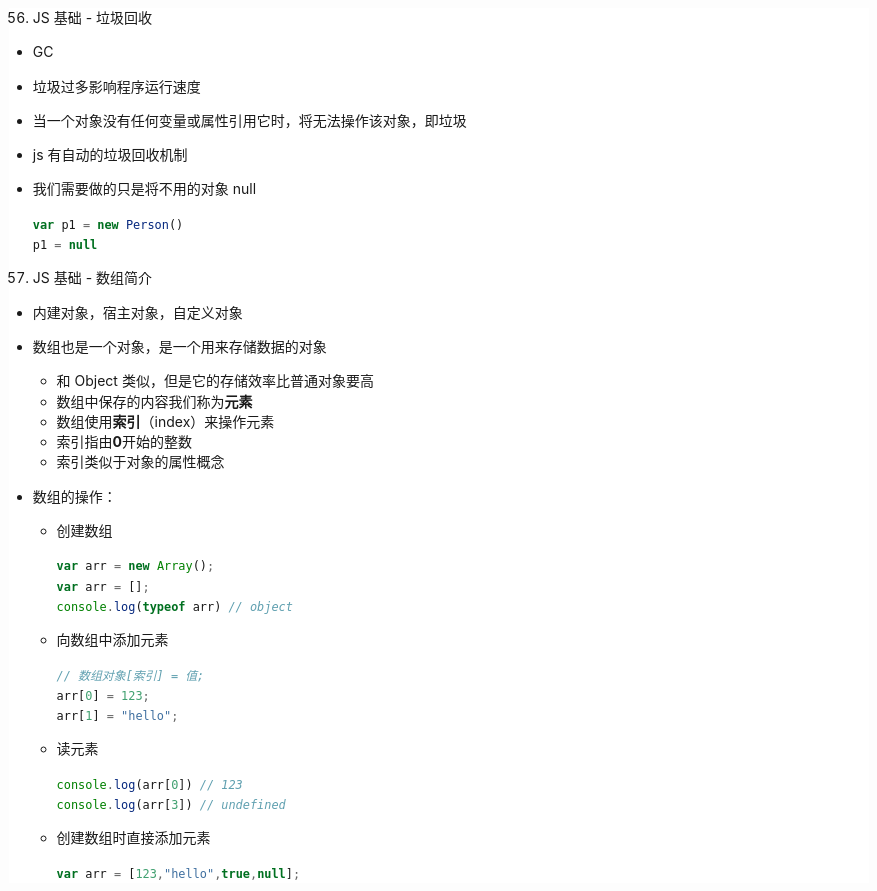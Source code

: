 

56. JS 基础 - 垃圾回收
- GC

- 垃圾过多影响程序运行速度

- 当一个对象没有任何变量或属性引用它时，将无法操作该对象，即垃圾

- js 有自动的垃圾回收机制

- 我们需要做的只是将不用的对象 null

  ```javascript
  var p1 = new Person()
  p1 = null
  ```

  

57. JS 基础 - 数组简介
- 内建对象，宿主对象，自定义对象

- 数组也是一个对象，是一个用来存储数据的对象

  - 和 Object 类似，但是它的存储效率比普通对象要高
  - 数组中保存的内容我们称为**元素**
  - 数组使用**索引**（index）来操作元素
  - 索引指由**0**开始的整数
  - 索引类似于对象的属性概念

- 数组的操作：

  - 创建数组

    ```javascript
    var arr = new Array();
    var arr = [];
    console.log(typeof arr)	// object
    ```

  - 向数组中添加元素

    ```javascript
    // 数组对象[索引] = 值;
    arr[0] = 123;
    arr[1] = "hello";
    ```

  - 读元素

    ```javascript
    console.log(arr[0])	// 123
    console.log(arr[3])	// undefined
    ```

  - 创建数组时直接添加元素

    ```javascript
    var arr = [123,"hello",true,null];
    ```
